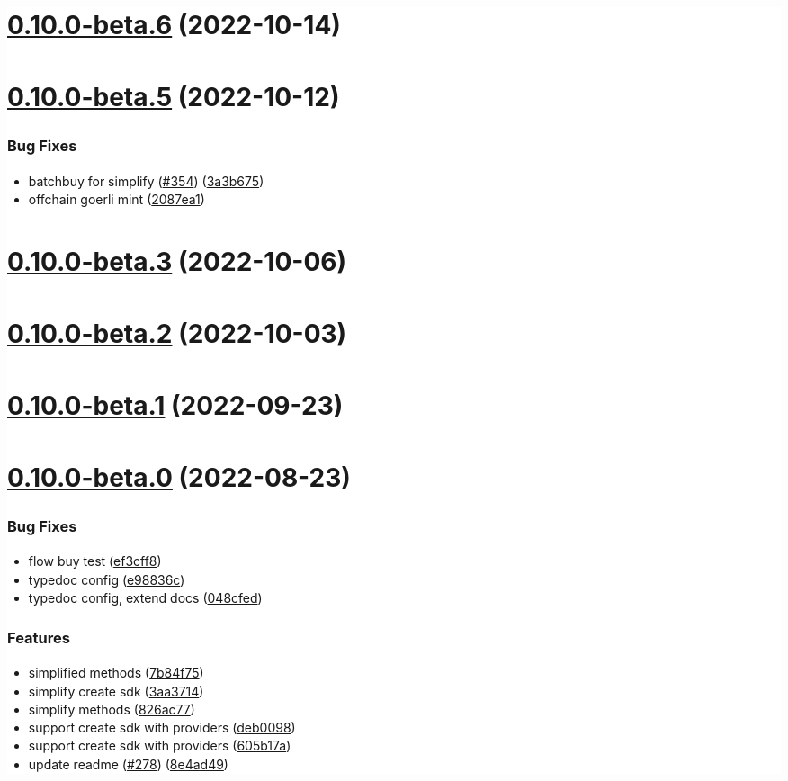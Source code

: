 # [0.10.0-beta.6](https://github.com/rarible/sdk/compare/v0.9.36...v0.10.0-beta.6) (2022-10-14)

# [0.10.0-beta.5](https://github.com/rarible/sdk/compare/v0.10.0-beta.3...v0.10.0-beta.5) (2022-10-12)

### Bug Fixes

- batchbuy for simplify ([#354](https://github.com/rarible/sdk/issues/354)) ([3a3b675](https://github.com/rarible/sdk/commit/3a3b675808587c8ce224b992681e37481dd8f249))
- offchain goerli mint ([2087ea1](https://github.com/rarible/sdk/commit/2087ea19edc7a721074d381402d60d0dd9390155))

# [0.10.0-beta.3](https://github.com/rarible/sdk/compare/v0.9.34...v0.10.0-beta.3) (2022-10-06)

# [0.10.0-beta.2](https://github.com/rarible/sdk/compare/v0.9.32...v0.10.0-beta.2) (2022-10-03)

# [0.10.0-beta.1](https://github.com/rarible/sdk/compare/v0.9.31...v0.10.0-beta.1) (2022-09-23)

# [0.10.0-beta.0](https://github.com/rarible/sdk/compare/v0.9.23...v0.10.0-beta.0) (2022-08-23)

### Bug Fixes

- flow buy test ([ef3cff8](https://github.com/rarible/sdk/commit/ef3cff8057578f795d3b3708f405687047b127cd))
- typedoc config ([e98836c](https://github.com/rarible/sdk/commit/e98836c82c3cd7d26f9e16378afebe23e34876b3))
- typedoc config, extend docs ([048cfed](https://github.com/rarible/sdk/commit/048cfed5005b5775af75ead358bbc069ae802894))

### Features

- simplified methods ([7b84f75](https://github.com/rarible/sdk/commit/7b84f7503ce40d577706fca4383e6efc7ed28c1c))
- simplify create sdk ([3aa3714](https://github.com/rarible/sdk/commit/3aa37146c880254ddc5b6cd539b5d03db07d4af4))
- simplify methods ([826ac77](https://github.com/rarible/sdk/commit/826ac779f5442dd585aa85456003b62a4ce47a5b))
- support create sdk with providers ([deb0098](https://github.com/rarible/sdk/commit/deb0098427cb7f39d74195ca2ddb6c4f9cc4a936))
- support create sdk with providers ([605b17a](https://github.com/rarible/sdk/commit/605b17a1094fd97e8ab791577033dee5a9c601be))
- update readme ([#278](https://github.com/rarible/sdk/issues/278)) ([8e4ad49](https://github.com/rarible/sdk/commit/8e4ad490b9eeb0485ff1740fbf61e3b2003017d2))
